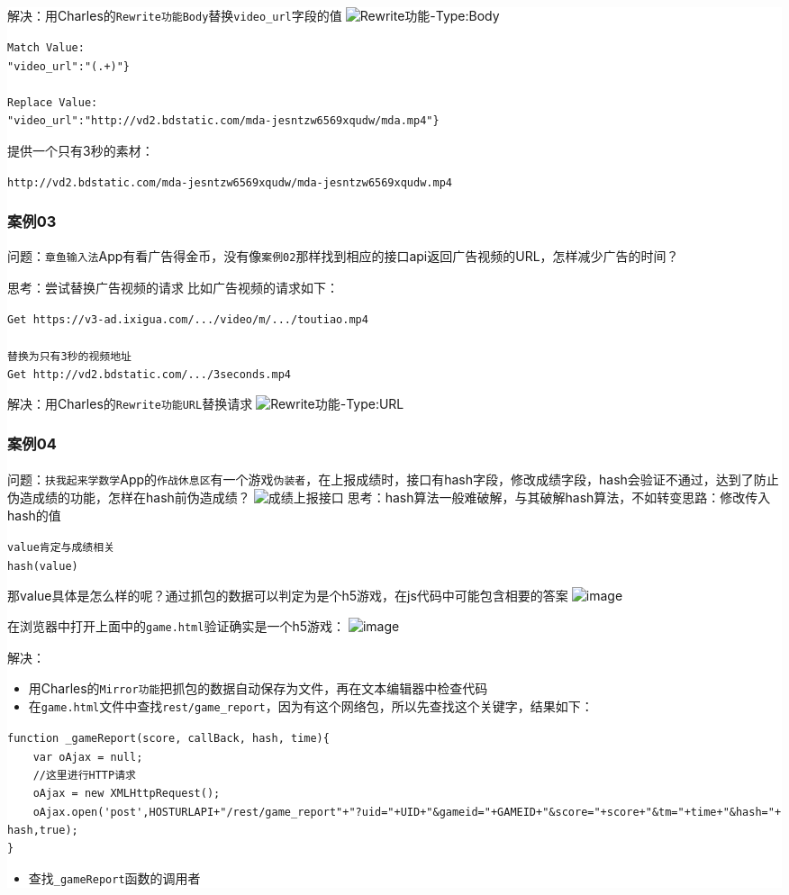 
解决：用Charles的`Rewrite功能Body`替换`video_url`字段的值
![Rewrite功能-Type:Body](https://upload-images.jianshu.io/upload_images/281540-e80209bd2b222ac6.png?imageMogr2/auto-orient/strip%7CimageView2/2/w/1240)

```
Match Value:
"video_url":"(.+)"}

Replace Value:
"video_url":"http://vd2.bdstatic.com/mda-jesntzw6569xqudw/mda.mp4"}
```

提供一个只有3秒的素材：
```
http://vd2.bdstatic.com/mda-jesntzw6569xqudw/mda-jesntzw6569xqudw.mp4
```
### 案例03
问题：`章鱼输入法`App有看广告得金币，没有像`案例02`那样找到相应的接口api返回广告视频的URL，怎样减少广告的时间？

思考：尝试替换广告视频的请求
比如广告视频的请求如下：
```
Get https://v3-ad.ixigua.com/.../video/m/.../toutiao.mp4

替换为只有3秒的视频地址
Get http://vd2.bdstatic.com/.../3seconds.mp4
```

解决：用Charles的`Rewrite功能URL`替换请求
![Rewrite功能-Type:URL](https://upload-images.jianshu.io/upload_images/281540-aa27f7180fd280a7.jpg?imageMogr2/auto-orient/strip%7CimageView2/2/w/1240)


### 案例04
问题：`扶我起来学数学`App的`作战休息区`有一个游戏`伪装者`，在上报成绩时，接口有hash字段，修改成绩字段，hash会验证不通过，达到了防止伪造成绩的功能，怎样在hash前伪造成绩？
![成绩上报接口](https://upload-images.jianshu.io/upload_images/281540-88406cb857175e0b.jpg?imageMogr2/auto-orient/strip%7CimageView2/2/w/1240)
思考：hash算法一般难破解，与其破解hash算法，不如转变思路：修改传入hash的值

```
value肯定与成绩相关
hash(value)
```
那value具体是怎么样的呢？通过抓包的数据可以判定为是个h5游戏，在js代码中可能包含相要的答案
![image](https://upload-images.jianshu.io/upload_images/281540-685fef5fb145856f.jpg?imageMogr2/auto-orient/strip%7CimageView2/2/w/1240)

在浏览器中打开上面中的`game.html`验证确实是一个h5游戏：
![image](https://upload-images.jianshu.io/upload_images/281540-05b3b4529eb81455.jpg?imageMogr2/auto-orient/strip%7CimageView2/2/w/1240)

解决：
* 用Charles的`Mirror功能`把抓包的数据自动保存为文件，再在文本编辑器中检查代码
* 在`game.html`文件中查找`rest/game_report`，因为有这个网络包，所以先查找这个关键字，结果如下：

```
function _gameReport(score, callBack, hash, time){
    var oAjax = null;
    //这里进行HTTP请求
    oAjax = new XMLHttpRequest();
    oAjax.open('post',HOSTURLAPI+"/rest/game_report"+"?uid="+UID+"&gameid="+GAMEID+"&score="+score+"&tm="+time+"&hash="+hash,true);
}
```
* 查找`_gameReport`函数的调用者
